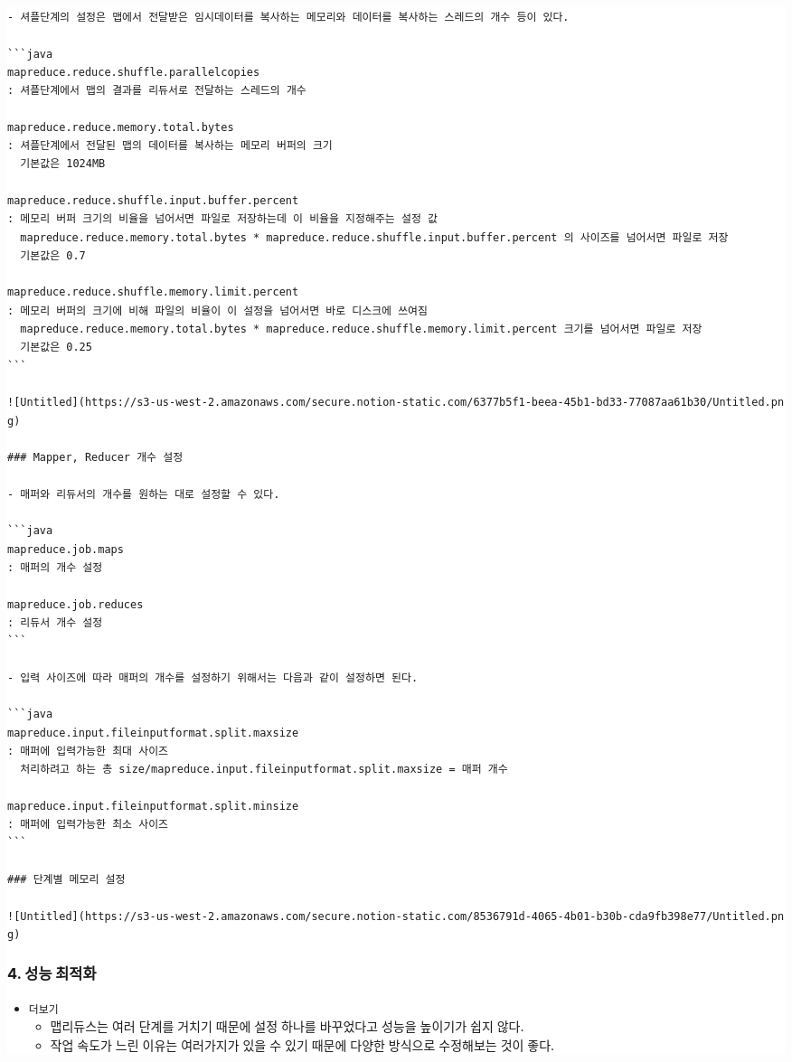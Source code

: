     - 셔플단계의 설정은 맵에서 전달받은 임시데이터를 복사하는 메모리와 데이터를 복사하는 스레드의 개수 등이 있다.

    ```java
    mapreduce.reduce.shuffle.parallelcopies
    : 셔플단계에서 맵의 결과를 리듀서로 전달하는 스레드의 개수

    mapreduce.reduce.memory.total.bytes
    : 셔플단계에서 전달된 맵의 데이터를 복사하는 메모리 버퍼의 크기
      기본값은 1024MB

    mapreduce.reduce.shuffle.input.buffer.percent
    : 메모리 버퍼 크기의 비율을 넘어서면 파일로 저장하는데 이 비율을 지정해주는 설정 값
      mapreduce.reduce.memory.total.bytes * mapreduce.reduce.shuffle.input.buffer.percent 의 사이즈를 넘어서면 파일로 저장 
      기본값은 0.7

    mapreduce.reduce.shuffle.memory.limit.percent
    : 메모리 버퍼의 크기에 비해 파일의 비율이 이 설정을 넘어서면 바로 디스크에 쓰여짐
      mapreduce.reduce.memory.total.bytes * mapreduce.reduce.shuffle.memory.limit.percent 크기를 넘어서면 파일로 저장
      기본값은 0.25
    ```

    ![Untitled](https://s3-us-west-2.amazonaws.com/secure.notion-static.com/6377b5f1-beea-45b1-bd33-77087aa61b30/Untitled.png)

    ### Mapper, Reducer 개수 설정

    - 매퍼와 리듀서의 개수를 원하는 대로 설정할 수 있다.

    ```java
    mapreduce.job.maps
    : 매퍼의 개수 설정

    mapreduce.job.reduces
    : 리듀서 개수 설정
    ```

    - 입력 사이즈에 따라 매퍼의 개수를 설정하기 위해서는 다음과 같이 설정하면 된다.

    ```java
    mapreduce.input.fileinputformat.split.maxsize
    : 매퍼에 입력가능한 최대 사이즈
      처리하려고 하는 총 size/mapreduce.input.fileinputformat.split.maxsize = 매퍼 개수

    mapreduce.input.fileinputformat.split.minsize
    : 매퍼에 입력가능한 최소 사이즈
    ```

    ### 단계별 메모리 설정

    ![Untitled](https://s3-us-west-2.amazonaws.com/secure.notion-static.com/8536791d-4065-4b01-b30b-cda9fb398e77/Untitled.png)

### 4. 성능 최적화

- `더보기`
    - 맵리듀스는 여러 단계를 거치기 때문에 설정 하나를 바꾸었다고 성능을 높이기가 쉽지 않다.
    - 작업 속도가 느린 이유는 여러가지가 있을 수 있기 때문에 다양한 방식으로 수정해보는 것이 좋다.
